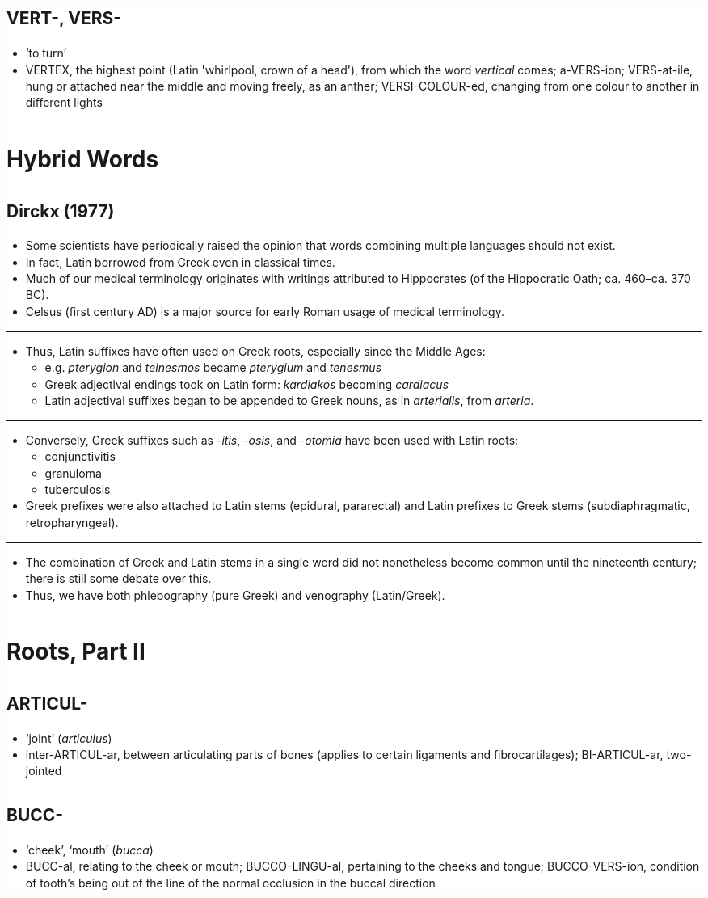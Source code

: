 ## VERT-, VERS-
- ‘to turn’
- VERTEX, the highest point (Latin 'whirlpool, crown of a head'), from which the word *vertical* comes; a-VERS-ion; VERS-at-ile, hung or attached near the middle and moving freely, as an anther; VERSI-COLOUR-ed, changing from one colour to another in different lights

# Hybrid Words

## Dirckx (1977)

- Some scientists have periodically raised the opinion that words combining multiple languages should not exist.
- In fact, Latin borrowed from Greek even in classical times.
- Much of our medical terminology originates with writings attributed to Hippocrates (of the Hippocratic Oath; ca. 460–ca. 370 BC).
- Celsus (first century AD) is a major source for early Roman usage of medical terminology.

---

- Thus, Latin suffixes have often used on Greek roots, especially since the Middle Ages:
    - e.g. *pterygion* and *teinesmos* became *pterygium* and *tenesmus*
    - Greek adjectival endings took on Latin form: *kardiakos* becoming *cardiacus*
    - Latin adjectival suffixes began to be appended to Greek nouns, as in *arterialis*, from *arteria*.

---

- Conversely, Greek suffixes such as *-itis*, *-osis*, and *-otomía* have been used with Latin roots:
    - conjunctivitis
    - granuloma
    - tuberculosis
- Greek prefixes were also attached to Latin stems (epidural, pararectal) and Latin prefixes to Greek stems (subdiaphragmatic, retropharyngeal).

---

- The combination of Greek and Latin stems in a single word did not nonetheless become common until the nineteenth century; there is still some debate over this.
- Thus, we have both phlebography (pure Greek) and venography (Latin/Greek).

# Roots, Part II

## ARTICUL-
- ‘joint’ (*articulus*)
- inter-ARTICUL-ar, between articulating parts of bones (applies to certain ligaments and fibrocartilages); BI-ARTICUL-ar, two-jointed

## BUCC-
- ‘cheek’, ‘mouth’ (*bucca*)
- BUCC-al, relating to the cheek or mouth; BUCCO-LINGU-al, pertaining to the cheeks and tongue; BUCCO-VERS-ion, condition of tooth’s being out of the line of the normal occlusion in the buccal direction
